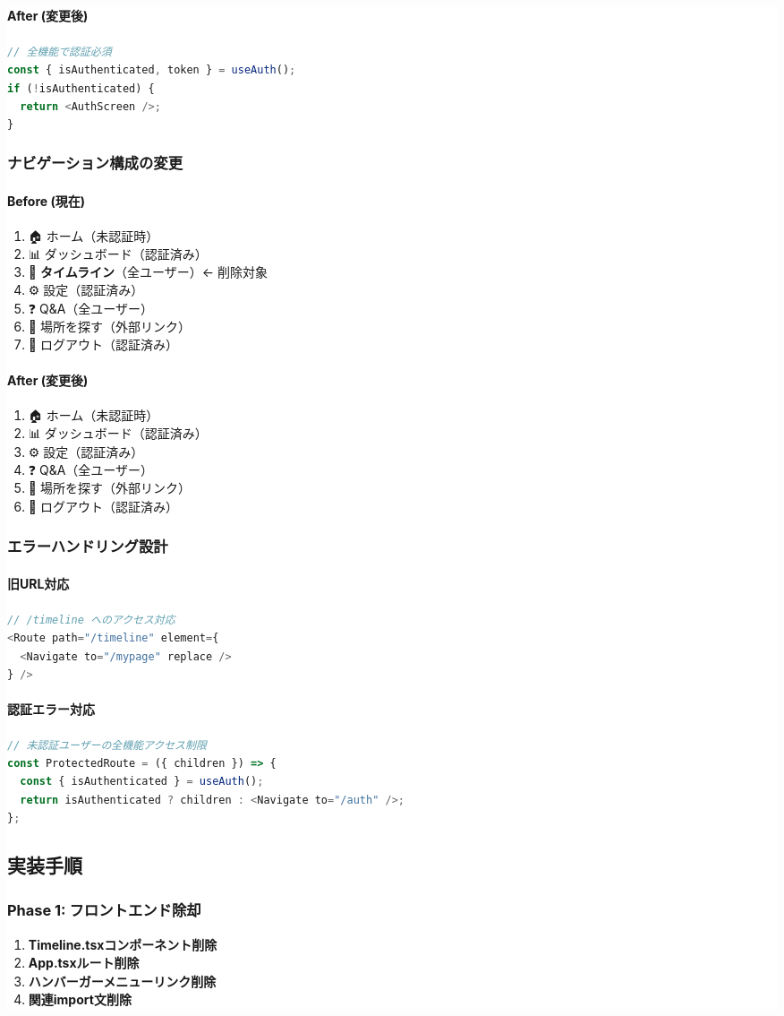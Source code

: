 #### **After (変更後)**
```typescript
// 全機能で認証必須
const { isAuthenticated, token } = useAuth();
if (!isAuthenticated) {
  return <AuthScreen />;
}
```

### **ナビゲーション構成の変更**

#### **Before (現在)**
1. 🏠 ホーム（未認証時）
2. 📊 ダッシュボード（認証済み）
3. 🌟 **タイムライン**（全ユーザー）← 削除対象
4. ⚙️ 設定（認証済み）
5. ❓ Q&A（全ユーザー）
6. 📍 場所を探す（外部リンク）
7. 🚪 ログアウト（認証済み）

#### **After (変更後)**
1. 🏠 ホーム（未認証時）
2. 📊 ダッシュボード（認証済み）
3. ⚙️ 設定（認証済み）
4. ❓ Q&A（全ユーザー）
5. 📍 場所を探す（外部リンク）
6. 🚪 ログアウト（認証済み）

### **エラーハンドリング設計**

#### **旧URL対応**
```typescript
// /timeline へのアクセス対応
<Route path="/timeline" element={
  <Navigate to="/mypage" replace />
} />
```

#### **認証エラー対応**
```typescript
// 未認証ユーザーの全機能アクセス制限
const ProtectedRoute = ({ children }) => {
  const { isAuthenticated } = useAuth();
  return isAuthenticated ? children : <Navigate to="/auth" />;
};
```

## 実装手順

### **Phase 1: フロントエンド除却**
1. **Timeline.tsxコンポーネント削除**
2. **App.tsxルート削除**
3. **ハンバーガーメニューリンク削除**
4. **関連import文削除**
